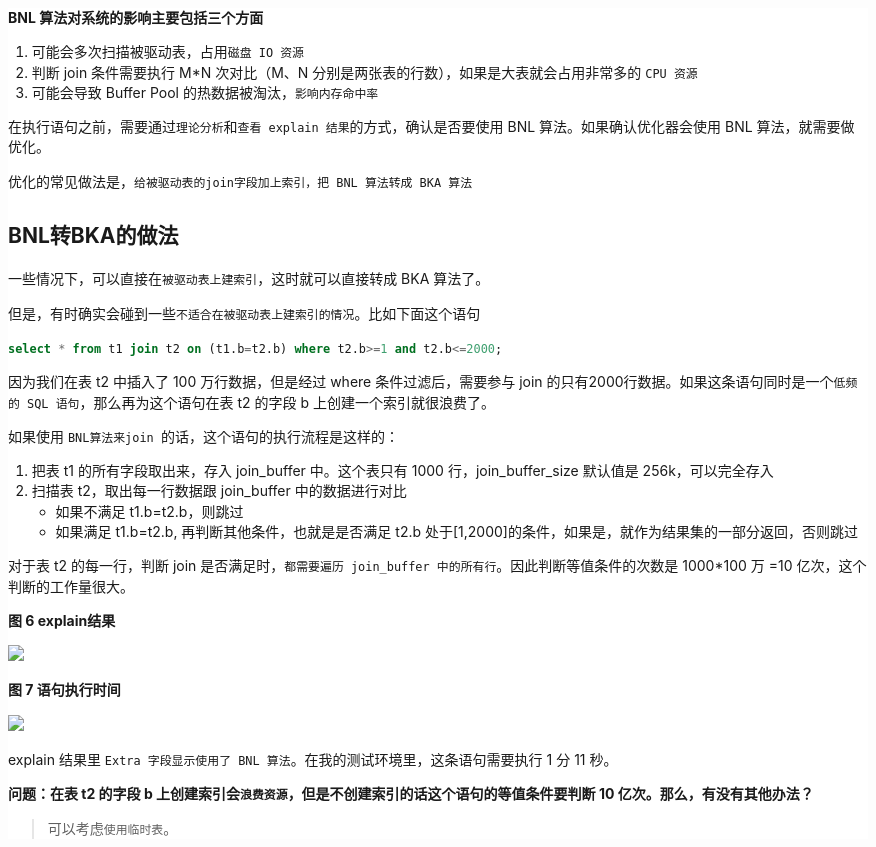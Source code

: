 

**BNL 算法对系统的影响主要包括三个方面**

1. 可能会多次扫描被驱动表，占用`磁盘 IO 资源`
2. 判断 join 条件需要执行 M*N 次对比（M、N 分别是两张表的行数），如果是大表就会占用非常多的 `CPU 资源`
3. 可能会导致 Buffer Pool 的热数据被淘汰，`影响内存命中率`



在执行语句之前，需要通过`理论分析`和`查看 explain 结果`的方式，确认是否要使用 BNL 算法。如果确认优化器会使用 BNL 算法，就需要做优化。



优化的常见做法是，`给被驱动表的join字段加上索引，把 BNL 算法转成 BKA 算法`



## BNL转BKA的做法

一些情况下，可以直接在`被驱动表上建索引`，这时就可以直接转成 BKA 算法了。



但是，有时确实会碰到一些`不适合在被驱动表上建索引的情况`。比如下面这个语句

```sql
select * from t1 join t2 on (t1.b=t2.b) where t2.b>=1 and t2.b<=2000;
```

因为我们在表 t2 中插入了 100 万行数据，但是经过 where 条件过滤后，需要参与 join 的只有2000行数据。如果这条语句同时是一个`低频的 SQL 语句`，那么再为这个语句在表 t2 的字段 b 上创建一个索引就很浪费了。



如果使用 `BNL算法来join `的话，这个语句的执行流程是这样的：

1. 把表 t1 的所有字段取出来，存入 join_buffer 中。这个表只有 1000 行，join_buffer_size 默认值是 256k，可以完全存入
2. 扫描表 t2，取出每一行数据跟 join_buffer 中的数据进行对比
   * 如果不满足 t1.b=t2.b，则跳过
   * 如果满足 t1.b=t2.b, 再判断其他条件，也就是是否满足 t2.b 处于[1,2000]的条件，如果是，就作为结果集的一部分返回，否则跳过



对于表 t2 的每一行，判断 join 是否满足时，`都需要遍历 join_buffer 中的所有行`。因此判断等值条件的次数是 1000*100 万 =10 亿次，这个判断的工作量很大。



**图 6 explain结果**

![](https://sink-blog-pic.oss-cn-shenzhen.aliyuncs.com/img/mysql/20210712223546.png)



**图 7 语句执行时间**

![](https://sink-blog-pic.oss-cn-shenzhen.aliyuncs.com/img/mysql/20210712223555.png)



explain 结果里 `Extra 字段显示使用了 BNL 算法`。在我的测试环境里，这条语句需要执行 1 分 11 秒。



**问题：在表 t2 的字段 b 上创建索引会`浪费资源`，但是不创建索引的话这个语句的等值条件要判断 10 亿次。那么，有没有其他办法？**

> 可以考虑`使用临时表`。
